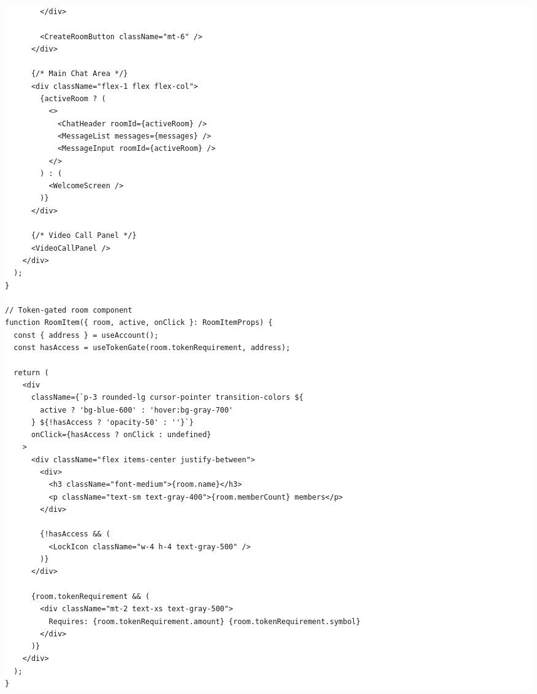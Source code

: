 ```tsx
        </div>
        
        <CreateRoomButton className="mt-6" />
      </div>
      
      {/* Main Chat Area */}
      <div className="flex-1 flex flex-col">
        {activeRoom ? (
          <>
            <ChatHeader roomId={activeRoom} />
            <MessageList messages={messages} />
            <MessageInput roomId={activeRoom} />
          </>
        ) : (
          <WelcomeScreen />
        )}
      </div>
      
      {/* Video Call Panel */}
      <VideoCallPanel />
    </div>
  );
}

// Token-gated room component
function RoomItem({ room, active, onClick }: RoomItemProps) {
  const { address } = useAccount();
  const hasAccess = useTokenGate(room.tokenRequirement, address);
  
  return (
    <div
      className={`p-3 rounded-lg cursor-pointer transition-colors ${
        active ? 'bg-blue-600' : 'hover:bg-gray-700'
      } ${!hasAccess ? 'opacity-50' : ''}`}
      onClick={hasAccess ? onClick : undefined}
    >
      <div className="flex items-center justify-between">
        <div>
          <h3 className="font-medium">{room.name}</h3>
          <p className="text-sm text-gray-400">{room.memberCount} members</p>
        </div>
        
        {!hasAccess && (
          <LockIcon className="w-4 h-4 text-gray-500" />
        )}
      </div>
      
      {room.tokenRequirement && (
        <div className="mt-2 text-xs text-gray-500">
          Requires: {room.tokenRequirement.amount} {room.tokenRequirement.symbol}
        </div>
      )}
    </div>
  );
}
```
